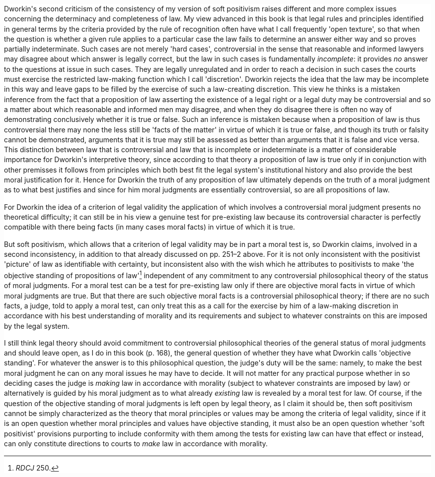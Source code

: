 Dworkin's second criticism of the consistency of my version of soft positivism raises different and more complex issues concerning the determinacy and completeness of law. My view advanced in this book is that legal rules and principles identified in general terms by the criteria provided by the rule of recognition often have what I call frequently 'open texture', so that when the question is whether a given rule applies to a particular case the law fails to determine an answer either way and so proves partially indeterminate. Such cases are not merely 'hard cases', controversial in the sense that reasonable and informed lawyers may disagree about which answer is legally correct, but the law in such cases is fundamentally *incomplete*: it provides *no* answer to the questions at issue in such cases. They are legally unregulated and in order to reach a decision in such cases the courts must exercise the restricted law-making function which I call 'discretion'. Dworkin rejects the idea that the law may be incomplete in this way and leave gaps to be filled by the exercise of such a law-creating discretion. This view he thinks is a mistaken inference from the fact that a proposition of law asserting the existence of a legal right or a legal duty may be controversial and so a matter about which reasonable and informed men may disagree, and when they do disagree there is often no way of demonstrating conclusively whether it is true or false. Such an inference is mistaken because when a proposition of law is thus controversial there may none the less still be 'facts of the matter' in virtue of which it is true or false, and though its truth or falsity cannot be demonstrated, arguments that it is true may still be assessed as better than arguments that it is false and vice versa. This distinction between law that is controversial and law that is incomplete or indeterminate is a matter of considerable importance for Dworkin's interpretive theory, since according to that theory a proposition of law is true only if in conjunction with other premisses it follows from principles which both best fit the legal system's institutional history and also provide the best moral justification for it. Hence for Dworkin the truth of any proposition of law ultimately depends on the truth of a moral judgment as to what best justifies and since for him moral judgments are essentially controversial, so are all propositions of law.

For Dworkin the idea of a criterion of legal validity the application of which involves a controversial moral judgment presents no theoretical difficulty; it can still be in his view a genuine test for pre-existing law because its controversial character is perfectly compatible with there being facts (in many cases moral facts) in virtue of which it is true.

But soft positivism, which allows that a criterion of legal validity may be in part a moral test is, so Dworkin claims, involved in a second inconsistency, in addition to that already discussed on pp. 251–2 above. For it is not only inconsistent with the positivist 'picture' of law as identifiable with certainty, but inconsistent also with the wish which he attributes to positivists to make 'the objective standing of propositions of law'[^40] independent of any commitment to any controversial philosophical theory of the status of moral judgments. For a moral test can be a test for pre-existing law only if there are objective moral facts in virtue of which moral judgments are true. But that there are such objective moral facts is a controversial philosophical theory; if there are no such facts, a judge, told to apply a moral test, can only treat this as a call for the exercise by him of a law-making discretion in accordance with his best understanding of morality and its requirements and subject to whatever constraints on this are imposed by the legal system.

I still think legal theory should avoid commitment to controversial philosophical theories of the general status of moral judgments and should leave open, as I do in this book (p. 168), the general question of whether they have what Dworkin calls 'objective standing'. For whatever the answer is to this philosophical question, the judge's duty will be the same: namely, to make the best moral judgment he can on any moral issues he may have to decide. It will not matter for any practical purpose whether in so deciding cases the judge is *making* law in accordance with morality (subject to whatever constraints are imposed by law) or alternatively is guided by his moral judgment as to what already *existing* law is revealed by a moral test for law. Of course, if the question of the objective standing of moral judgments is left open by legal theory, as I claim it should be, then soft positivism cannot be simply characterized as the theory that moral principles or values may be among the criteria of legal validity, since if it is an open question whether moral principles and values have objective standing, it must also be an open question whether 'soft positivist' provisions purporting to include conformity with them among the tests for existing law can have that effect or instead, can only constitute directions to courts to *make* law in accordance with morality.


[^1]: See my review of his *The Morality of Law* (1964), 78 *Harvard Law Review* 1281 (1965), reprinted in my *Essays in Jurisprudence and Philosophy* (1983), p. 343. [Note: Footnotes to the Postscript that are enclosed in square brackets were added by the editors.]
[^2]: See my 'Law in the Perspective of Philosophy: 1776–1976', 51 *New York University Law Review* 538 (1976); 'American Jurisprudence through English Eyes: The Nightmare and the Noble Dream', 11 *Georgia Law Review* 969 (1977); 'Between Utility and Rights', 79 *Columbia Law Review* 828 (1979). All the foregoing are reprinted in *Essays in Jurisprudence and Philosophy.* See also 'Legal Duty and Obligation', chap. VI in my *Essays on Bentham* (1982), and 'Comment' in R. Gavison (ed.), *Issues in Contemporary Legal Philosophy* (1987), p. 35.
[^3]: Cited hereinafter as *TRS*, *AMP*, and *LE* respectively.
[^4]: [Hart did not complete the second of the two sections mentioned here. See Editors' Note.]
[^5]: See H. L. A. Hart, 'Comment', in Gavison, above, n. 2, p. 35.
[^6]: *LE* 102. 
[^7]: *LE* chap. 3.
[^8]: *LE* 90.
[^9]: *LE* 90.
[^10]: *TRS* 66. 
[^11]: *LE* 65–66. 
[^12]: But Dworkin warns that the identification of such preinterpretive law may itself involve interpretation. See *LE* 66.
[^13]: *LE* 93.
[^14]: *LE* 94. 
[^15]: But note that some critics, e.g. Michael Moore in his 'The Interpretive Turn in Modern Theory: A Turn for the Worse?', 41 *Stanford Law Review* 871 (1989), at 947–8, while accepting that legal practice is interpretive in Dworkin's sense, deny that legal theory can be interpretive. 
[^16]: *LE* 102; cf. 'General theories of law, for us, are general interpretations of our own judicial practice.'*LE* 410. 
[^17]: *AMP* 148; cf. 'theories of law cannot sensibly be understood as . . . neutral accounts of social practice', in 'A Reply by Ronald Dworkin', Marshall Cohen (ed.), *Ronald Dworkin and Contemporary Jurisprudence* (1983) [cited hereinafter as *RDCJ*], p. 247 at 254. 
[^18]: [See LE 13–14.] 
[^19]: [See *Legal Reasoning and Legal Theory* (1978), 63–4, 139–40.] 
[^20]: R. M. Dworkin, 'Legal Theory and the Problem of Sense', in R. Gavison (ed.), *Issues in Contemporary Legal Philosophy: The Influence of H. L. A. Hart* (1987), at 19.
[^21]: Ibid.
[^22]: *LE* 6 ff.
[^23]: *LE* 4. 
[^24]: *LE* 31 ff.
[^25]: LE 45. 
[^26]: On this distinction see John Rawls, *A Theory of Justice* (1971), pp. 5–6, 10. [In distinguishing the concept of justice from conceptions of justice, Rawls states, 'Here I follow H. L. A. Hart, *The Concept of Law . . .* pp. 155–159.' (First edition.) See *A Theory of Justice* , p. 5 n. 1.] 
[^27]: *LE* 418–19, n. 29. 
[^28]: See *LE* 31–3. 
[^29]: See p. 209 of this book, where I repudiate any such doctrine. 
[^30]: [This phrase is Hart's, and does not appear in *LE*.]
[^31]: *TRS* 17. 
[^32]: 71 *Harvard Law Review* 598 (1958), reprinted in my *Essays on Jurisprudence and Philosophy* (see esp. pp. 54–5).
[^33]: *LE* 117.
[^34]: [*LE* 93.] 
[^35]: *LE* 429 n. 3. 
[^36]: See his replies to E. P. Soper and J. L. Coleman in *RDCJ* 247 ff. and 252 ff. 
[^37]: *RDCJ* 248. 
[^38]: See this book, pp. 123, 147–54.] 
[^39]: [See this book, p. 128.] 
[^40]: *RDCJ* 250. 
[^41]: See J. Raz, 'Dworkin: A New Link in the Chain', 74 *California Law Review* 1103 (1986), at 1110, 1115–16. 
[^42]: [See *LE* 13–14.] 
[^43]: [See *TRS* 48–58.]
[^44]: *TRS* 51. 
[^45]: [*TRS* 50–8; see this book, pp. 124–5.] 
[^46]: [*TRS* 58.] 
[^47]: [*TRS* 24.] 
[^48]: *TRS* 24, quoting from *Henningsen v. Bloomfield Motors, Inc*., 32 NJ 358, 161 A.2d 69 (1960) at 387, 161 A.2d at 85. 
[^49]: *TRS* 25–6. 
[^50]: [Dworkin discusses whether the First Amendment is a rule or a principle at *TRS* 27.] 
[^51]: [*TRS* 26.] 
[^52]: *TRS* 24–7. 
[^53]: Raz and Waluchow have emphasized this important point to which I had failed to draw attention. See J. Raz, 'Legal Principles and the Limits of the Law', 81 *Yale LJ* 823 (1972) at 832–4 and W. J. Waluchow, 'Herculean Positivism', 5 *Oxford Journal of Legal Studies* 187 (1985) at 189–92. 
[^54]: 115 N.Y. 506, 22 N.E. 188 (1889); *TRS* 23; see also *LE* 15 ff. 
[^55]: [For Dworkin's discussion see *TRS* 22–8 and *LE* 15–20.]
[^56]: *LE* 265. 
[^57]: [1932] A.C. 562. 
[^58]: [See *TRS* 27.] 
[^59]: See, e.g., E. P. Soper, 'Legal Theory and the Obligation of a Judge', *RDCJ* p. 3 at 16; J. Coleman, 'Negative and Positive Positivism', *RDCJ* p. 28; D. Lyons, 'Principles, Positivism and Legal Theory', 87 *Yale Law Journal* 415 (1977). 
[^60]: [*LE* 65–6, 91–2.] 
[^61]: [*LE* 72–3.] 
[^62]: [*LE* 47, 67.] 
[^63]: [*LE* 401.]
[^64]: *LE* 67.
[^65]: *LE* 53. 
[^66]: *RDCJ* 260. 
[^67]: *RDCJ* 259.
[^68]: [*TRS* 112, 128, and see *TRS* 93.]
[^69]: *LE* 78–9. 
[^70]: [*LE* 103.] 
[^71]: [*LE* 105.] 
[^72]: [*LE* 105–6.] 
[^73]: [An alternative version of the opening paragraph of this section appears in an endnote.] 
[^74]: [*TRS* 81; cf. *LE* 37–9.] 
[^75]: [*TRS* 84–5.]